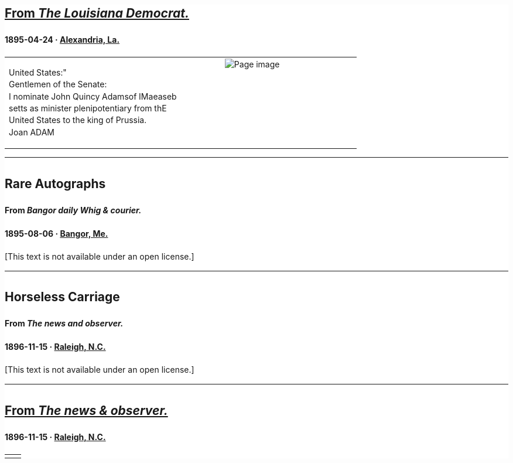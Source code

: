 
## [From _The Louisiana Democrat._](https://www.loc.gov/resource/sn82003389/1895-04-24/ed-1/?sp=4)

#### 1895-04-24 &middot; [Alexandria, La.](http://dbpedia.org/resource/Alexandria%2C_Louisiana)

<table style="width: 100%;"><tr><td style="width: 50%">

  
United States:&quot;  
Gentlemen of the Senate:  
I nominate John Quincy Adamsof IMaeaseb  
setts as minister plenipotentiary from thE  
United States to the king of Prussia.  
Joan ADAM
</td><td style="width: 50%; max-height: 75%; margin: auto; display: block;">
<img alt="Page image" src="https://tile.loc.gov/image-services/iiif/service:ndnp:lu:batch_lu_beast_ver01:data:sn82003389:00211101015:1895042401:0077/pct:84.05443126308444,25.898221949724096,12.508722958827635,2.5137952176578784/!600,600/0/default.jpg"/>
</td>
</tr></table>

---

## Rare Autographs

#### From _Bangor daily Whig & courier._

#### 1895-08-06 &middot; [Bangor, Me.](http://dbpedia.org/resource/Bangor%2C_Maine)

[This text is not available under an open license.]

---

## Horseless Carriage

#### From _The news and observer._

#### 1896-11-15 &middot; [Raleigh, N.C.](http://dbpedia.org/resource/Raleigh%2C_North_Carolina)

[This text is not available under an open license.]

---

## [From _The news & observer._](https://www.loc.gov/resource/sn85042104/1896-11-15/ed-1/?sp=6)

#### 1896-11-15 &middot; [Raleigh, N.C.](http://dbpedia.org/resource/Raleigh%2C_North_Carolina)

<table style="width: 100%;"><tr><td style="width: 50%">
